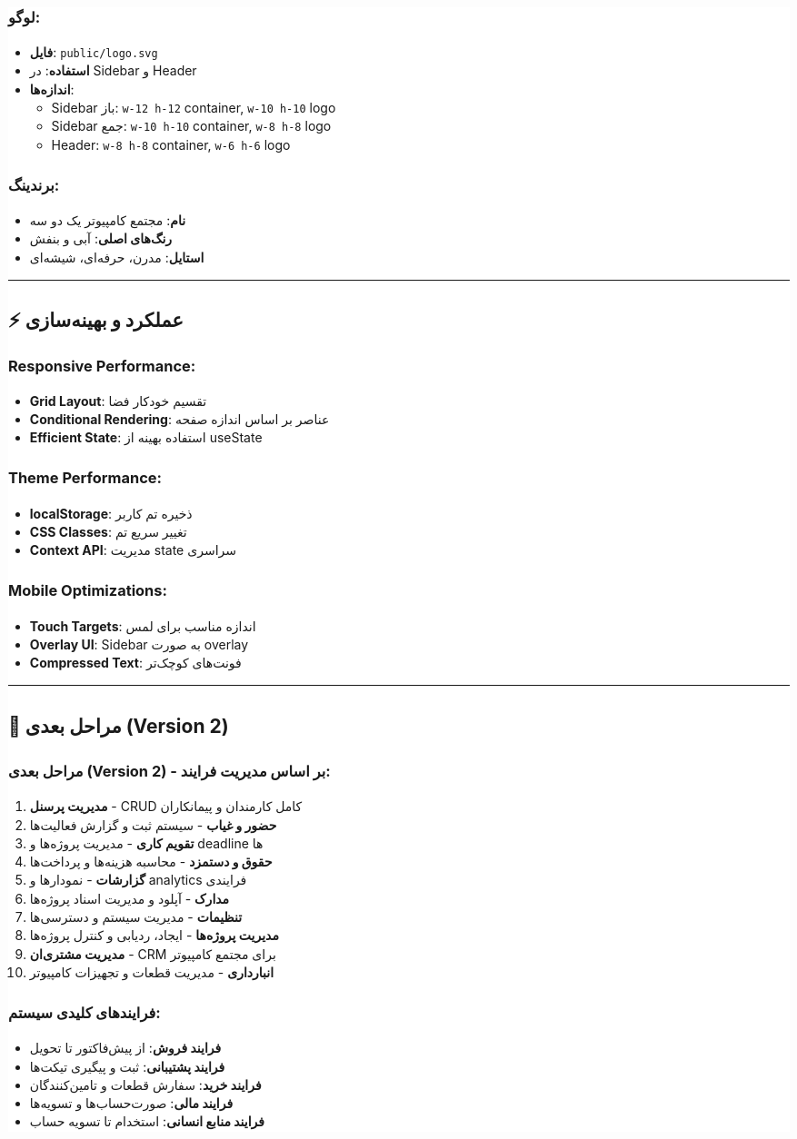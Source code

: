 ### **لوگو:**
- **فایل**: `public/logo.svg`
- **استفاده**: در Sidebar و Header
- **اندازه‌ها**:
  - Sidebar باز: `w-12 h-12` container, `w-10 h-10` logo
  - Sidebar جمع: `w-10 h-10` container, `w-8 h-8` logo
  - Header: `w-8 h-8` container, `w-6 h-6` logo

### **برندینگ:**
- **نام**: مجتمع کامپیوتر یک دو سه
- **رنگ‌های اصلی**: آبی و بنفش
- **استایل**: مدرن، حرفه‌ای، شیشه‌ای

---

## ⚡ عملکرد و بهینه‌سازی

### **Responsive Performance:**
- **Grid Layout**: تقسیم خودکار فضا
- **Conditional Rendering**: عناصر بر اساس اندازه صفحه
- **Efficient State**: استفاده بهینه از useState

### **Theme Performance:**
- **localStorage**: ذخیره تم کاربر
- **CSS Classes**: تغییر سریع تم
- **Context API**: مدیریت state سراسری

### **Mobile Optimizations:**
- **Touch Targets**: اندازه مناسب برای لمس
- **Overlay UI**: Sidebar به صورت overlay
- **Compressed Text**: فونت‌های کوچک‌تر

---

## 🚀 مراحل بعدی (Version 2)

### **مراحل بعدی (Version 2) - بر اساس مدیریت فرایند:**
1. **مدیریت پرسنل** - CRUD کامل کارمندان و پیمانکاران
2. **حضور و غیاب** - سیستم ثبت و گزارش فعالیت‌ها
3. **تقویم کاری** - مدیریت پروژه‌ها و deadline ها
4. **حقوق و دستمزد** - محاسبه هزینه‌ها و پرداخت‌ها
5. **گزارشات** - نمودارها و analytics فرایندی
6. **مدارک** - آپلود و مدیریت اسناد پروژه‌ها
7. **تنظیمات** - مدیریت سیستم و دسترسی‌ها
8. **مدیریت پروژه‌ها** - ایجاد، ردیابی و کنترل پروژه‌ها
9. **مدیریت مشتری‌ان** - CRM برای مجتمع کامپیوتر
10. **انبارداری** - مدیریت قطعات و تجهیزات کامپیوتر

### **فرایندهای کلیدی سیستم:**
- **فرایند فروش**: از پیش‌فاکتور تا تحویل
- **فرایند پشتیبانی**: ثبت و پیگیری تیکت‌ها
- **فرایند خرید**: سفارش قطعات و تامین‌کنندگان
- **فرایند مالی**: صورت‌حساب‌ها و تسویه‌ها
- **فرایند منابع انسانی**: استخدام تا تسویه حساب